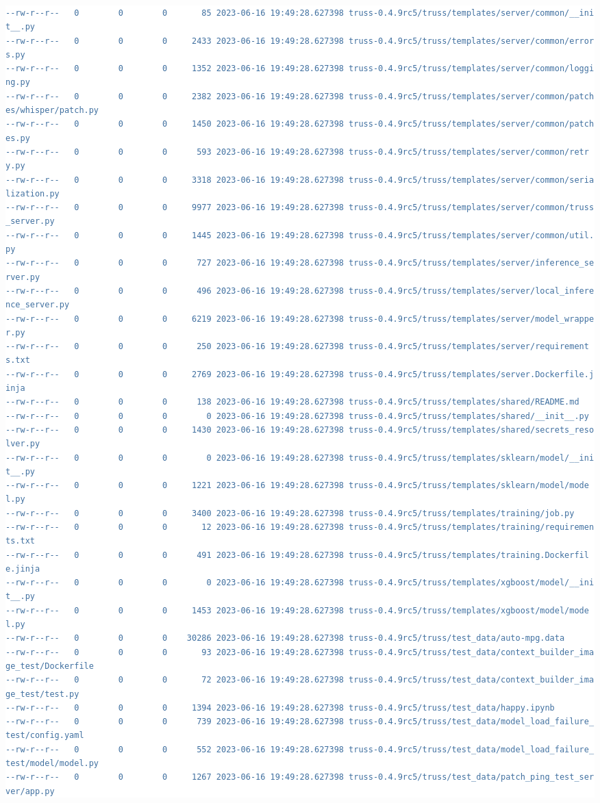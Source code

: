 ```diff
--rw-r--r--   0        0        0       85 2023-06-16 19:49:28.627398 truss-0.4.9rc5/truss/templates/server/common/__init__.py
--rw-r--r--   0        0        0     2433 2023-06-16 19:49:28.627398 truss-0.4.9rc5/truss/templates/server/common/errors.py
--rw-r--r--   0        0        0     1352 2023-06-16 19:49:28.627398 truss-0.4.9rc5/truss/templates/server/common/logging.py
--rw-r--r--   0        0        0     2382 2023-06-16 19:49:28.627398 truss-0.4.9rc5/truss/templates/server/common/patches/whisper/patch.py
--rw-r--r--   0        0        0     1450 2023-06-16 19:49:28.627398 truss-0.4.9rc5/truss/templates/server/common/patches.py
--rw-r--r--   0        0        0      593 2023-06-16 19:49:28.627398 truss-0.4.9rc5/truss/templates/server/common/retry.py
--rw-r--r--   0        0        0     3318 2023-06-16 19:49:28.627398 truss-0.4.9rc5/truss/templates/server/common/serialization.py
--rw-r--r--   0        0        0     9977 2023-06-16 19:49:28.627398 truss-0.4.9rc5/truss/templates/server/common/truss_server.py
--rw-r--r--   0        0        0     1445 2023-06-16 19:49:28.627398 truss-0.4.9rc5/truss/templates/server/common/util.py
--rw-r--r--   0        0        0      727 2023-06-16 19:49:28.627398 truss-0.4.9rc5/truss/templates/server/inference_server.py
--rw-r--r--   0        0        0      496 2023-06-16 19:49:28.627398 truss-0.4.9rc5/truss/templates/server/local_inference_server.py
--rw-r--r--   0        0        0     6219 2023-06-16 19:49:28.627398 truss-0.4.9rc5/truss/templates/server/model_wrapper.py
--rw-r--r--   0        0        0      250 2023-06-16 19:49:28.627398 truss-0.4.9rc5/truss/templates/server/requirements.txt
--rw-r--r--   0        0        0     2769 2023-06-16 19:49:28.627398 truss-0.4.9rc5/truss/templates/server.Dockerfile.jinja
--rw-r--r--   0        0        0      138 2023-06-16 19:49:28.627398 truss-0.4.9rc5/truss/templates/shared/README.md
--rw-r--r--   0        0        0        0 2023-06-16 19:49:28.627398 truss-0.4.9rc5/truss/templates/shared/__init__.py
--rw-r--r--   0        0        0     1430 2023-06-16 19:49:28.627398 truss-0.4.9rc5/truss/templates/shared/secrets_resolver.py
--rw-r--r--   0        0        0        0 2023-06-16 19:49:28.627398 truss-0.4.9rc5/truss/templates/sklearn/model/__init__.py
--rw-r--r--   0        0        0     1221 2023-06-16 19:49:28.627398 truss-0.4.9rc5/truss/templates/sklearn/model/model.py
--rw-r--r--   0        0        0     3400 2023-06-16 19:49:28.627398 truss-0.4.9rc5/truss/templates/training/job.py
--rw-r--r--   0        0        0       12 2023-06-16 19:49:28.627398 truss-0.4.9rc5/truss/templates/training/requirements.txt
--rw-r--r--   0        0        0      491 2023-06-16 19:49:28.627398 truss-0.4.9rc5/truss/templates/training.Dockerfile.jinja
--rw-r--r--   0        0        0        0 2023-06-16 19:49:28.627398 truss-0.4.9rc5/truss/templates/xgboost/model/__init__.py
--rw-r--r--   0        0        0     1453 2023-06-16 19:49:28.627398 truss-0.4.9rc5/truss/templates/xgboost/model/model.py
--rw-r--r--   0        0        0    30286 2023-06-16 19:49:28.627398 truss-0.4.9rc5/truss/test_data/auto-mpg.data
--rw-r--r--   0        0        0       93 2023-06-16 19:49:28.627398 truss-0.4.9rc5/truss/test_data/context_builder_image_test/Dockerfile
--rw-r--r--   0        0        0       72 2023-06-16 19:49:28.627398 truss-0.4.9rc5/truss/test_data/context_builder_image_test/test.py
--rw-r--r--   0        0        0     1394 2023-06-16 19:49:28.627398 truss-0.4.9rc5/truss/test_data/happy.ipynb
--rw-r--r--   0        0        0      739 2023-06-16 19:49:28.627398 truss-0.4.9rc5/truss/test_data/model_load_failure_test/config.yaml
--rw-r--r--   0        0        0      552 2023-06-16 19:49:28.627398 truss-0.4.9rc5/truss/test_data/model_load_failure_test/model/model.py
--rw-r--r--   0        0        0     1267 2023-06-16 19:49:28.627398 truss-0.4.9rc5/truss/test_data/patch_ping_test_server/app.py
```
